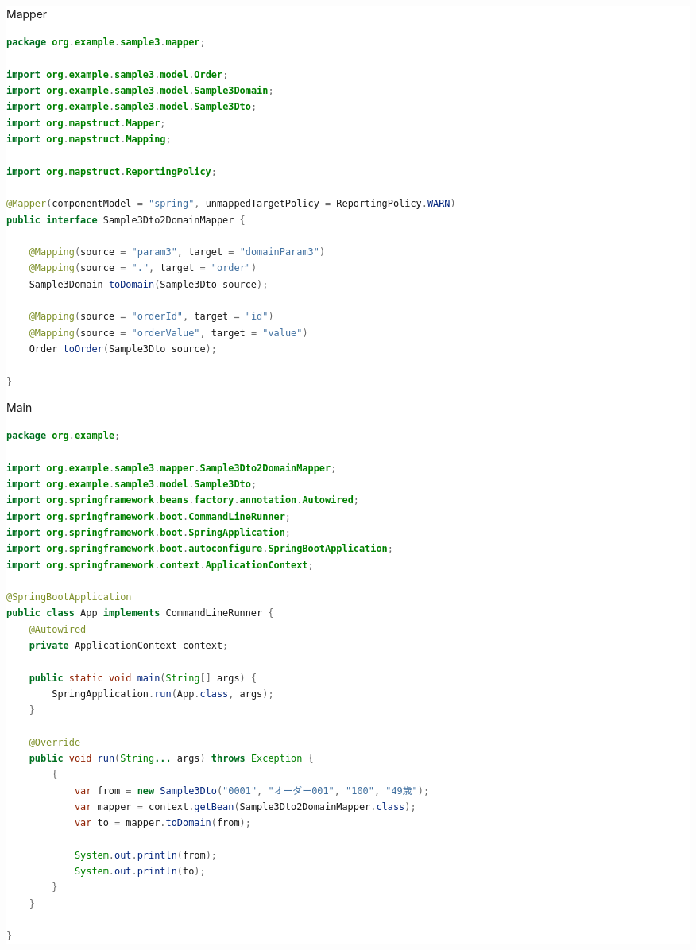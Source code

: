 Mapper
```java
package org.example.sample3.mapper;

import org.example.sample3.model.Order;
import org.example.sample3.model.Sample3Domain;
import org.example.sample3.model.Sample3Dto;
import org.mapstruct.Mapper;
import org.mapstruct.Mapping;

import org.mapstruct.ReportingPolicy;

@Mapper(componentModel = "spring", unmappedTargetPolicy = ReportingPolicy.WARN)
public interface Sample3Dto2DomainMapper {

    @Mapping(source = "param3", target = "domainParam3")
    @Mapping(source = ".", target = "order")
    Sample3Domain toDomain(Sample3Dto source);

    @Mapping(source = "orderId", target = "id")
    @Mapping(source = "orderValue", target = "value")
    Order toOrder(Sample3Dto source);

}

```

Main

```java
package org.example;

import org.example.sample3.mapper.Sample3Dto2DomainMapper;
import org.example.sample3.model.Sample3Dto;
import org.springframework.beans.factory.annotation.Autowired;
import org.springframework.boot.CommandLineRunner;
import org.springframework.boot.SpringApplication;
import org.springframework.boot.autoconfigure.SpringBootApplication;
import org.springframework.context.ApplicationContext;

@SpringBootApplication
public class App implements CommandLineRunner {
    @Autowired
    private ApplicationContext context;

    public static void main(String[] args) {
        SpringApplication.run(App.class, args);
    }

    @Override
    public void run(String... args) throws Exception {
        {
            var from = new Sample3Dto("0001", "オーダー001", "100", "49歳");
            var mapper = context.getBean(Sample3Dto2DomainMapper.class);
            var to = mapper.toDomain(from);

            System.out.println(from);
            System.out.println(to);
        }
    }

}

```

